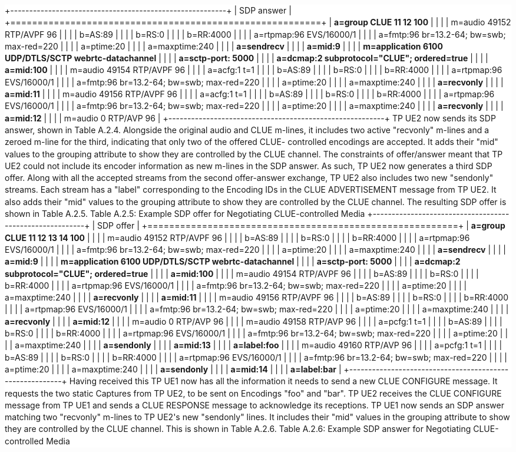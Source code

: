 +---------------------------------------------------------+ | SDP answer | +=========================================================+ | **a=group CLUE 11 12 100** | | | | m=audio 49152 RTP/AVPF 96 | | | | b=AS:89 | | | | b=RS:0 | | | | b=RR:4000 | | | | a=rtpmap:96 EVS/16000/1 | | | | a=fmtp:96 br=13.2-64; bw=swb; max-red=220 | | | | a=ptime:20 | | | | a=maxptime:240 | | | | **a=sendrecv** | | | | **a=mid:9** | | | | **m=application 6100 UDP/DTLS/SCTP webrtc-datachannel** | | | | **a=sctp-port: 5000** | | | | **a=dcmap:2 subprotocol=\"CLUE\"; ordered=true** | | | | **a=mid:100** | | | | m=audio 49154 RTP/AVPF 96 | | | | a=acfg:1 t=1 | | | | b=AS:89 | | | | b=RS:0 | | | | b=RR:4000 | | | | a=rtpmap:96 EVS/16000/1 | | | | a=fmtp:96 br=13.2-64; bw=swb; max-red=220 | | | | a=ptime:20 | | | | a=maxptime:240 | | | | **a=recvonly** | | | | **a=mid:11** | | | | m=audio 49156 RTP/AVPF 96 | | | | a=acfg:1 t=1 | | | | b=AS:89 | | | | b=RS:0 | | | | b=RR:4000 | | | | a=rtpmap:96 EVS/16000/1 | | | | a=fmtp:96 br=13.2-64; bw=swb; max-red=220 | | | | a=ptime:20 | | | | a=maxptime:240 | | | | **a=recvonly** | | | | **a=mid:12** | | | | m=audio 0 RTP/AVP 96 | +---------------------------------------------------------+
TP UE2 now sends its SDP answer, shown in Table A.2.4. Alongside the original
audio and CLUE m-lines, it includes two active \"recvonly\" m-lines and a
zeroed m-line for the third, indicating that only two of the offered CLUE-
controlled encodings are accepted. It adds their \"mid\" values to the
grouping attribute to show they are controlled by the CLUE channel.
The constraints of offer/answer meant that TP UE2 could not include its
encoder information as new m-lines in the SDP answer. As such, TP UE2 now
generates a third SDP offer. Along with all the accepted streams from the
second offer-answer exchange, TP UE2 also includes two new \"sendonly\"
streams. Each stream has a \"label\" corresponding to the Encoding IDs in the
CLUE ADVERTISEMENT message from TP UE2. It also adds their \"mid\" values to
the grouping attribute to show they are controlled by the CLUE channel. The
resulting SDP offer is shown in Table A.2.5.
Table A.2.5: Example SDP offer for Negotiating CLUE-controlled Media
+---------------------------------------------------------+ | SDP offer | +=========================================================+ | **a=group CLUE 11 12 13 14 100** | | | | m=audio 49152 RTP/AVPF 96 | | | | b=AS:89 | | | | b=RS:0 | | | | b=RR:4000 | | | | a=rtpmap:96 EVS/16000/1 | | | | a=fmtp:96 br=13.2-64; bw=swb; max-red=220 | | | | a=ptime:20 | | | | a=maxptime:240 | | | | **a=sendrecv** | | | | **a=mid:9** | | | | **m=application 6100 UDP/DTLS/SCTP webrtc-datachannel** | | | | **a=sctp-port: 5000** | | | | **a=dcmap:2 subprotocol=\"CLUE\"; ordered=true** | | | | **a=mid:100** | | | | m=audio 49154 RTP/AVPF 96 | | | | b=AS:89 | | | | b=RS:0 | | | | b=RR:4000 | | | | a=rtpmap:96 EVS/16000/1 | | | | a=fmtp:96 br=13.2-64; bw=swb; max-red=220 | | | | a=ptime:20 | | | | a=maxptime:240 | | | | **a=recvonly** | | | | **a=mid:11** | | | | m=audio 49156 RTP/AVPF 96 | | | | b=AS:89 | | | | b=RS:0 | | | | b=RR:4000 | | | | a=rtpmap:96 EVS/16000/1 | | | | a=fmtp:96 br=13.2-64; bw=swb; max-red=220 | | | | a=ptime:20 | | | | a=maxptime:240 | | | | **a=recvonly** | | | | **a=mid:12** | | | | m=audio 0 RTP/AVP 96 | | | | m=audio 49158 RTP/AVP 96 | | | | a=pcfg:1 t=1 | | | | b=AS:89 | | | | b=RS:0 | | | | b=RR:4000 | | | | a=rtpmap:96 EVS/16000/1 | | | | a=fmtp:96 br=13.2-64; bw=swb; max-red=220 | | | | a=ptime:20 | | | | a=maxptime:240 | | | | **a=sendonly** | | | | **a=mid:13** | | | | **a=label:foo** | | | | m=audio 49160 RTP/AVP 96 | | | | a=pcfg:1 t=1 | | | | b=AS:89 | | | | b=RS:0 | | | | b=RR:4000 | | | | a=rtpmap:96 EVS/16000/1 | | | | a=fmtp:96 br=13.2-64; bw=swb; max-red=220 | | | | a=ptime:20 | | | | a=maxptime:240 | | | | **a=sendonly** | | | | **a=mid:14** | | | | **a=label:bar** | +---------------------------------------------------------+
Having received this TP UE1 now has all the information it needs to send a new
CLUE CONFIGURE message. It requests the two static Captures from TP UE2, to be
sent on Encodings \"foo\" and \"bar\". TP UE2 receives the CLUE CONFIGURE
message from TP UE1 and sends a CLUE RESPONSE message to acknowledge its
receptions.
TP UE1 now sends an SDP answer matching two \"recvonly\" m-lines to TP UE2\'s
new \"sendonly\" lines. It includes their \"mid\" values in the grouping
attribute to show they are controlled by the CLUE channel. This is shown in
Table A.2.6.
Table A.2.6: Example SDP answer for Negotiating CLUE-controlled Media